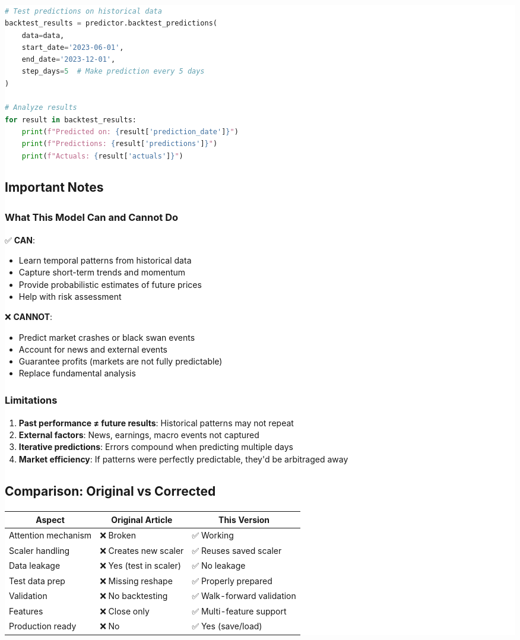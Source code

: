 ```python
# Test predictions on historical data
backtest_results = predictor.backtest_predictions(
    data=data,
    start_date='2023-06-01',
    end_date='2023-12-01',
    step_days=5  # Make prediction every 5 days
)

# Analyze results
for result in backtest_results:
    print(f"Predicted on: {result['prediction_date']}")
    print(f"Predictions: {result['predictions']}")
    print(f"Actuals: {result['actuals']}")
```

## Important Notes

### What This Model Can and Cannot Do

✅ **CAN**:
- Learn temporal patterns from historical data
- Capture short-term trends and momentum
- Provide probabilistic estimates of future prices
- Help with risk assessment

❌ **CANNOT**:
- Predict market crashes or black swan events
- Account for news and external events
- Guarantee profits (markets are not fully predictable)
- Replace fundamental analysis

### Limitations

1. **Past performance ≠ future results**: Historical patterns may not repeat
2. **External factors**: News, earnings, macro events not captured
3. **Iterative predictions**: Errors compound when predicting multiple days
4. **Market efficiency**: If patterns were perfectly predictable, they'd be arbitraged away

## Comparison: Original vs Corrected

| Aspect | Original Article | This Version |
|--------|-----------------|--------------|
| Attention mechanism | ❌ Broken | ✅ Working |
| Scaler handling | ❌ Creates new scaler | ✅ Reuses saved scaler |
| Data leakage | ❌ Yes (test in scaler) | ✅ No leakage |
| Test data prep | ❌ Missing reshape | ✅ Properly prepared |
| Validation | ❌ No backtesting | ✅ Walk-forward validation |
| Features | ❌ Close only | ✅ Multi-feature support |
| Production ready | ❌ No | ✅ Yes (save/load) |

